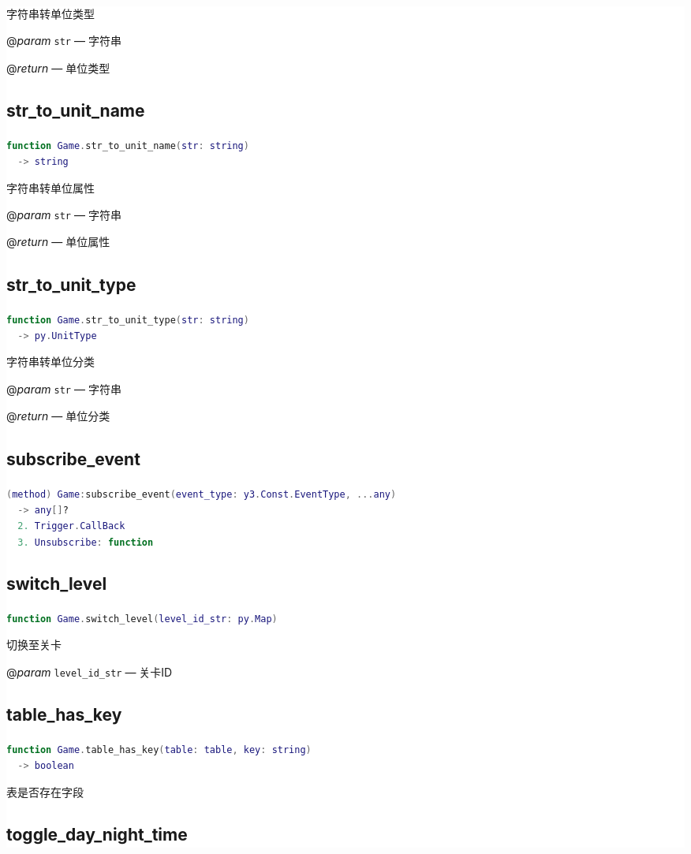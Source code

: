字符串转单位类型

@*param* `str` — 字符串

@*return* — 单位类型
## str_to_unit_name

```lua
function Game.str_to_unit_name(str: string)
  -> string
```

字符串转单位属性

@*param* `str` — 字符串

@*return* — 单位属性
## str_to_unit_type

```lua
function Game.str_to_unit_type(str: string)
  -> py.UnitType
```

字符串转单位分类

@*param* `str` — 字符串

@*return* — 单位分类
## subscribe_event

```lua
(method) Game:subscribe_event(event_type: y3.Const.EventType, ...any)
  -> any[]?
  2. Trigger.CallBack
  3. Unsubscribe: function
```

## switch_level

```lua
function Game.switch_level(level_id_str: py.Map)
```

切换至关卡

@*param* `level_id_str` — 关卡ID
## table_has_key

```lua
function Game.table_has_key(table: table, key: string)
  -> boolean
```

表是否存在字段
## toggle_day_night_time

